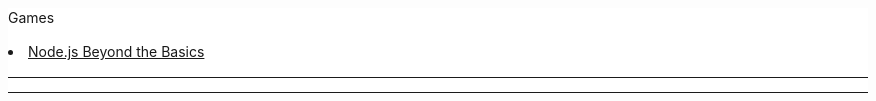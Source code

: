 Games</a></li><li><a href="http://amzn.to/2FYfYru" rel="noopener">Node.js Beyond the Basics</a></li></ul>
</div>
<hr>
<hr>
</section>
</article>
</div>
</main>
</div>


